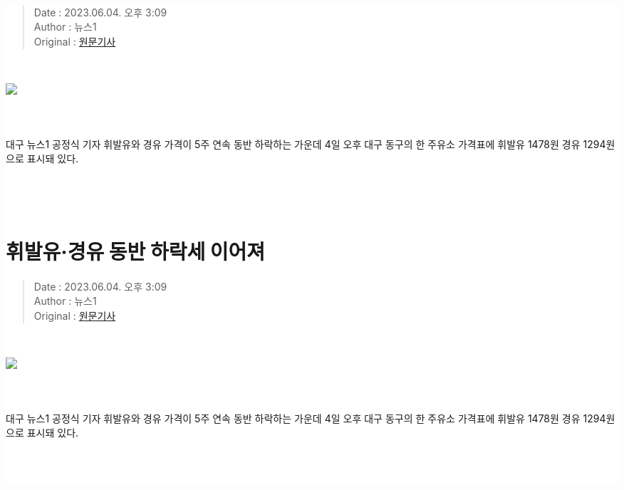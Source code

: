 > Date : 2023.06.04. 오후 3:09  
> Author : 뉴스1  
> Original : [원문기사](https://n.news.naver.com/mnews/article/421/0006846605?sid=102)  
<br/>  
  
<img src="https://imgnews.pstatic.net/image/421/2023/06/04/0006846605_001_20230604150906541.jpg?type=w647" id="img1"></img>  
<br/><br/>  
  
대구 뉴스1 공정식 기자 휘발유와 경유 가격이 5주 연속 동반 하락하는 가운데 4일 오후 대구 동구의 한 주유소 가격표에 휘발유 1478원 경유 1294원으로 표시돼 있다.  
<br/><br/><br/>  

  
# 휘발유·경유 동반 하락세 이어져  
  
> Date : 2023.06.04. 오후 3:09  
> Author : 뉴스1  
> Original : [원문기사](https://n.news.naver.com/mnews/article/421/0006846604?sid=102)  
<br/>  
  
<img src="https://imgnews.pstatic.net/image/421/2023/06/04/0006846604_001_20230604150904552.jpg?type=w647" id="img1"></img>  
<br/><br/>  
  
대구 뉴스1 공정식 기자 휘발유와 경유 가격이 5주 연속 동반 하락하는 가운데 4일 오후 대구 동구의 한 주유소 가격표에 휘발유 1478원 경유 1294원으로 표시돼 있다.  
<br/><br/><br/>  

